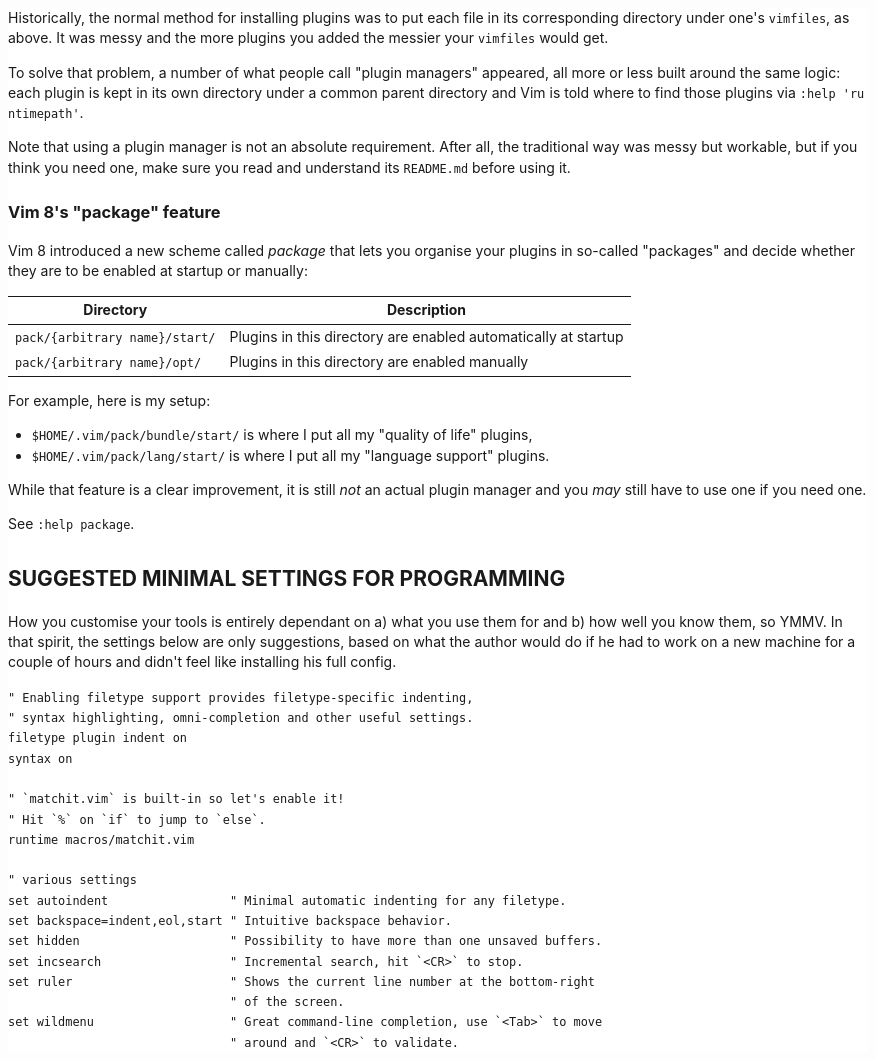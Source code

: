 Historically, the normal method for installing plugins was to put each file in
its corresponding directory under one's `vimfiles`, as above. It was messy and
the more plugins you added the messier your `vimfiles` would get.

To solve that problem, a number of what people call "plugin managers" appeared,
all more or less built around the same logic: each plugin is kept in its own
directory under a common parent directory and Vim is told where to find those
plugins via `:help 'runtimepath'`.

Note that using a plugin manager is not an absolute requirement. After all, the
traditional way was messy but workable, but if you think you need one, make sure
you read and understand its `README.md` before using it.

### Vim 8's "package" feature

Vim 8 introduced a new scheme called *package* that lets you organise your
plugins in so-called "packages" and decide whether they are to be enabled at
startup or manually:

Directory                      | Description
---                            | ---
`pack/{arbitrary name}/start/` | Plugins in this directory are enabled automatically at startup
`pack/{arbitrary name}/opt/`   | Plugins in this directory are enabled manually

For example, here is my setup:

* `$HOME/.vim/pack/bundle/start/` is where I put all my "quality of life"
  plugins,
* `$HOME/.vim/pack/lang/start/` is where I put all my "language support"
  plugins.

While that feature is a clear improvement, it is still *not* an actual plugin
manager and you *may* still have to use one if you need one.

See `:help package`.



## SUGGESTED MINIMAL SETTINGS FOR PROGRAMMING

How you customise your tools is entirely dependant on a) what you use them for
and b) how well you know them, so YMMV. In that spirit, the settings below are
only suggestions, based on what the author would do if he had to work on a new
machine for a couple of hours and didn't feel like installing his full config.

    " Enabling filetype support provides filetype-specific indenting,
    " syntax highlighting, omni-completion and other useful settings.
    filetype plugin indent on
    syntax on

    " `matchit.vim` is built-in so let's enable it!
    " Hit `%` on `if` to jump to `else`.
    runtime macros/matchit.vim

    " various settings
    set autoindent                 " Minimal automatic indenting for any filetype.
    set backspace=indent,eol,start " Intuitive backspace behavior.
    set hidden                     " Possibility to have more than one unsaved buffers.
    set incsearch                  " Incremental search, hit `<CR>` to stop.
    set ruler                      " Shows the current line number at the bottom-right
                                   " of the screen.
    set wildmenu                   " Great command-line completion, use `<Tab>` to move
                                   " around and `<CR>` to validate.



[//]: # ( Vim: set spell spelllang=en: )
